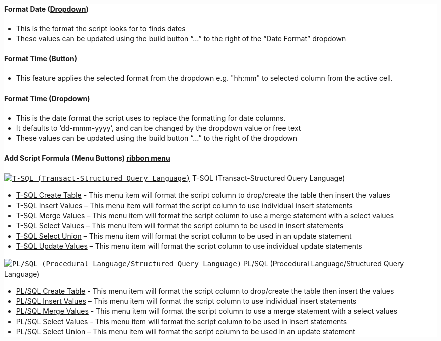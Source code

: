<a id="user-content-date-find-format" class="anchor" href="#date-find-format" aria-hidden="true"> </a>
#### Format Date ([Dropdown](https://github.com/Excel-projects/Script-Help/blob/master/CS/Scripts/Data.cs#L81-L113))
* This is the format the script looks for to finds dates
* These values can be updated using the build button “…” to the right of the “Date Format” dropdown

#### Format Time ([Button](https://github.com/Excel-projects/Script-Help/blob/master/CS/Scripts/Ribbon.cs#L1099-L1146))
* This feature applies the selected format from the dropdown e.g. "hh:mm" to selected column from the active cell.

<a id="user-content-date-replace-format" class="anchor" href="#date-replace-format" aria-hidden="true"> </a>
#### Format Time ([Dropdown](https://github.com/Excel-projects/Script-Help/blob/master/CS/Scripts/Data.cs#L115-L147))
* This is the date format the script uses to replace the formatting for date columns. 
* It defaults to ‘dd-mmm-yyyy’, and can be changed by the dropdown value or free text
* These values can be updated using the build button “…” to the right of the dropdown

<a id="user-content-add-script-column" class="anchor" href="#add-script-column" aria-hidden="true"> </a>
#### Add Script Formula (Menu Buttons) [ribbon menu](https://github.com/Excel-projects/Script-Help/blob/master/CS/Ribbon.xml#L307-L516)

<a id="user-content-menu-tsql" class="anchor" href="#menu-tsql" aria-hidden="true"> </a>
<kbd><a href="#menu-tsql" target="_blank"><img src="CS/Resources/ScriptTypeTSql.png" title="T-SQL (Transact-Structured Query Language)" /></a></kbd>
T-SQL (Transact-Structured Query Language)
  - [T-SQL Create Table](https://github.com/Excel-projects/Script-Help/blob/master/CS/Scripts/Formula.cs#L1802-L1910) - This menu item will format the script column to drop/create the table then insert the values
  - [T-SQL Insert Values](https://github.com/Excel-projects/Script-Help/blob/master/CS/Scripts/Formula.cs#L1912-L2012) – This menu item will format the script column to use individual insert statements
  - [T-SQL Merge Values](https://github.com/Excel-projects/Script-Help/blob/master/CS/Scripts/Formula.cs#L2014-L2151) – This menu item will format the script column to use a merge statement with a select values
  - [T-SQL Select Values](https://github.com/Excel-projects/Script-Help/blob/master/CS/Scripts/Formula.cs#L2257-L2364) – This menu item will format the script column to be used in insert statements 
  - [T-SQL Select Union](https://github.com/Excel-projects/Script-Help/blob/master/CS/Scripts/Formula.cs#L2153-L2255) – This menu item will format the script column to be used in an update statement 
  - [T-SQL Update Values](https://github.com/Excel-projects/Script-Help/blob/master/CS/Scripts/Formula.cs#L2366-L2514) – This menu item will format the script column to use individual update statements

<a id="user-content-menu-plsql" class="anchor" href="#menu-plsql" aria-hidden="true"> </a>
<kbd><a href="#menu-plsql" target="_blank"><img src="CS/Resources/ScriptTypePlSql.png" title="PL/SQL (Procedural Language/Structured Query Language)"/></a></kbd>
PL/SQL (Procedural Language/Structured Query Language)
  - [PL/SQL Create Table](https://github.com/Excel-projects/Script-Help/blob/master/CS/Scripts/Formula.cs#L1105-L1206) - This menu item will format the script column to drop/create the table then insert the values
  - [PL/SQL Insert Values](https://github.com/Excel-projects/Script-Help/blob/master/CS/Scripts/Formula.cs#L1208-L1308) – This menu item will format the script column to use individual insert statements
  - [PL/SQL Merge Values](https://github.com/Excel-projects/Script-Help/blob/master/CS/Scripts/Formula.cs#L1310-L1437) - This menu item will format the script column to use a merge statement with a select values
  - [PL/SQL Select Values](https://github.com/Excel-projects/Script-Help/blob/master/CS/Scripts/Formula.cs#L1439-L1546) - This menu item will format the script column to be used in insert statements 
  - [PL/SQL Select Union](https://github.com/Excel-projects/Script-Help/blob/fc2e32e00aae03e23d7471ca5075584b5fb04113/CS/Scripts/Formula.cs#L1548-L1650) – This menu item will format the script column to be used in an update statement 